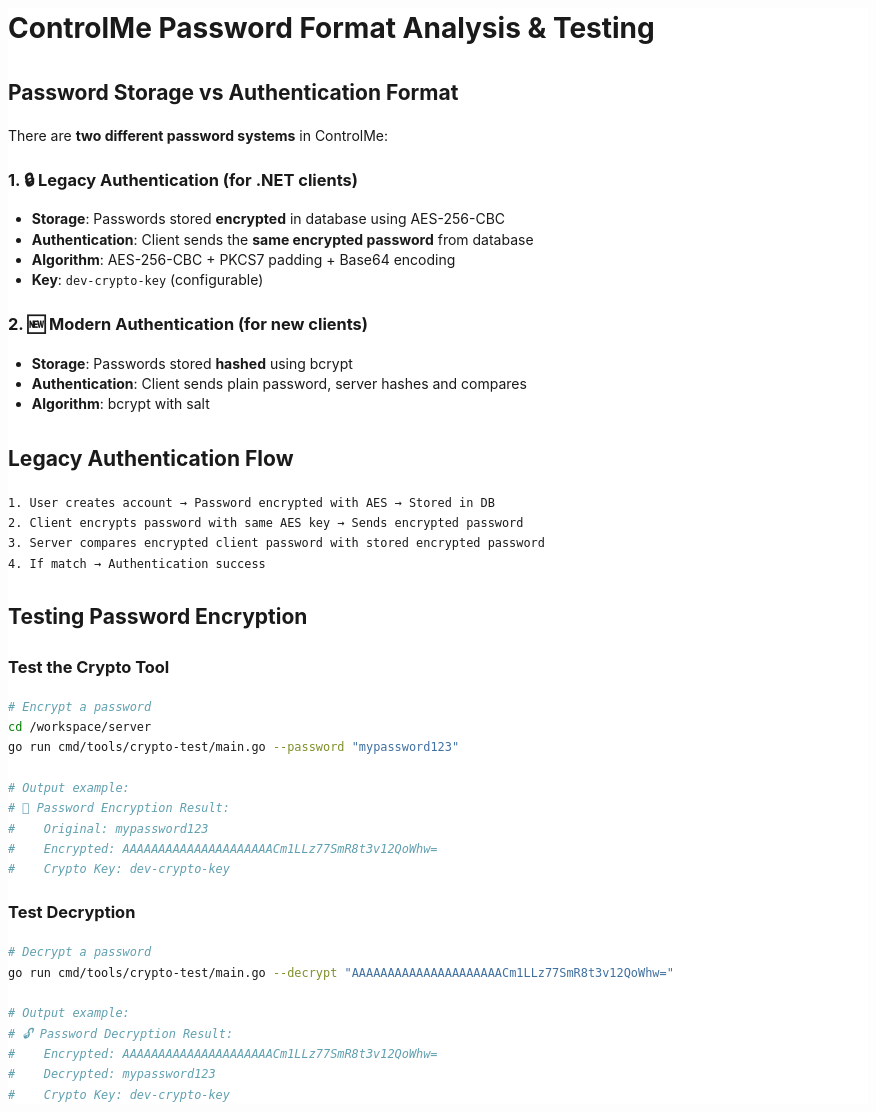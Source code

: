 # ControlMe Password Format Analysis & Testing

## Password Storage vs Authentication Format

There are **two different password systems** in ControlMe:

### 1. 🔒 Legacy Authentication (for .NET clients)
- **Storage**: Passwords stored **encrypted** in database using AES-256-CBC
- **Authentication**: Client sends the **same encrypted password** from database
- **Algorithm**: AES-256-CBC + PKCS7 padding + Base64 encoding
- **Key**: `dev-crypto-key` (configurable)

### 2. 🆕 Modern Authentication (for new clients)  
- **Storage**: Passwords stored **hashed** using bcrypt
- **Authentication**: Client sends plain password, server hashes and compares
- **Algorithm**: bcrypt with salt

## Legacy Authentication Flow

```
1. User creates account → Password encrypted with AES → Stored in DB
2. Client encrypts password with same AES key → Sends encrypted password
3. Server compares encrypted client password with stored encrypted password
4. If match → Authentication success
```

## Testing Password Encryption

### Test the Crypto Tool
```bash
# Encrypt a password
cd /workspace/server
go run cmd/tools/crypto-test/main.go --password "mypassword123"

# Output example:
# 🔐 Password Encryption Result:
#    Original: mypassword123
#    Encrypted: AAAAAAAAAAAAAAAAAAAAACm1LLz77SmR8t3v12QoWhw=
#    Crypto Key: dev-crypto-key
```

### Test Decryption
```bash
# Decrypt a password
go run cmd/tools/crypto-test/main.go --decrypt "AAAAAAAAAAAAAAAAAAAAACm1LLz77SmR8t3v12QoWhw="

# Output example:
# 🔓 Password Decryption Result:
#    Encrypted: AAAAAAAAAAAAAAAAAAAAACm1LLz77SmR8t3v12QoWhw=
#    Decrypted: mypassword123
#    Crypto Key: dev-crypto-key
```
